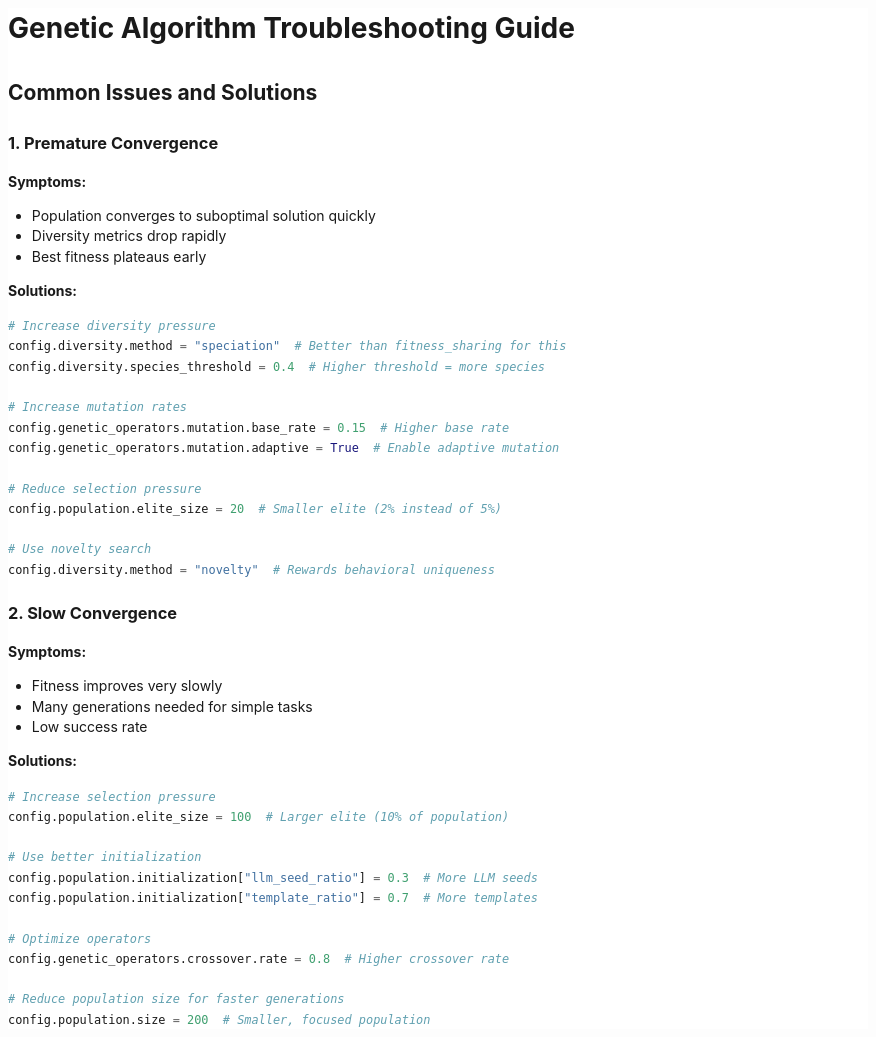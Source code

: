# Genetic Algorithm Troubleshooting Guide

## Common Issues and Solutions

### 1. Premature Convergence

**Symptoms:**
- Population converges to suboptimal solution quickly
- Diversity metrics drop rapidly
- Best fitness plateaus early

**Solutions:**

```python
# Increase diversity pressure
config.diversity.method = "speciation"  # Better than fitness_sharing for this
config.diversity.species_threshold = 0.4  # Higher threshold = more species

# Increase mutation rates
config.genetic_operators.mutation.base_rate = 0.15  # Higher base rate
config.genetic_operators.mutation.adaptive = True  # Enable adaptive mutation

# Reduce selection pressure
config.population.elite_size = 20  # Smaller elite (2% instead of 5%)

# Use novelty search
config.diversity.method = "novelty"  # Rewards behavioral uniqueness
```

### 2. Slow Convergence

**Symptoms:**
- Fitness improves very slowly
- Many generations needed for simple tasks
- Low success rate

**Solutions:**

```python
# Increase selection pressure
config.population.elite_size = 100  # Larger elite (10% of population)

# Use better initialization
config.population.initialization["llm_seed_ratio"] = 0.3  # More LLM seeds
config.population.initialization["template_ratio"] = 0.7  # More templates

# Optimize operators
config.genetic_operators.crossover.rate = 0.8  # Higher crossover rate

# Reduce population size for faster generations
config.population.size = 200  # Smaller, focused population
```
